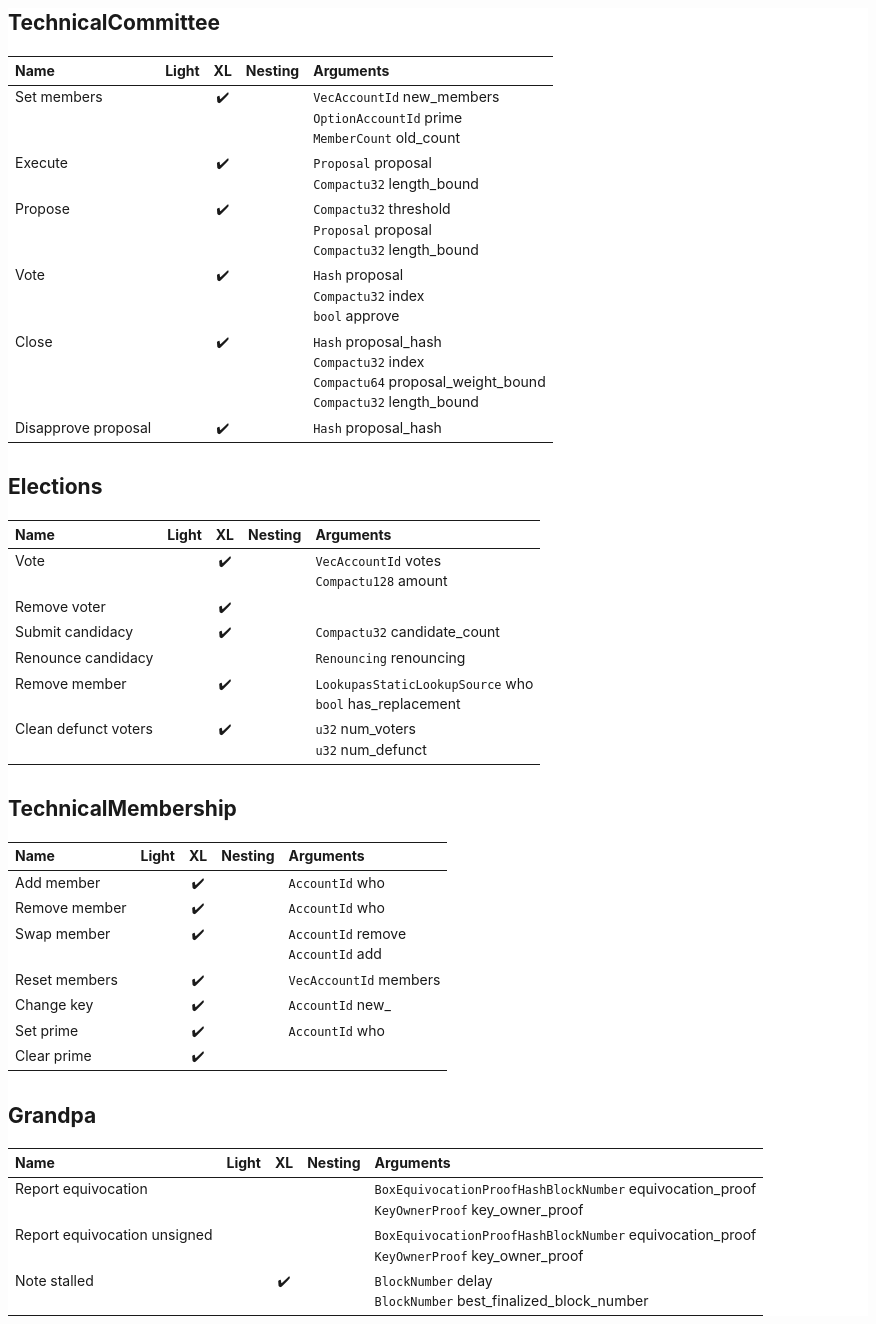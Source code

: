 ## TechnicalCommittee

| Name        | Light | XL | Nesting | Arguments |
| :---------- |:------------:|:--------:|:--------:|:--------|
|Set members |    | :heavy_check_mark: |   | `VecAccountId` new_members <br/>`OptionAccountId` prime <br/>`MemberCount` old_count <br/> |
|Execute |    | :heavy_check_mark: |   | `Proposal` proposal <br/>`Compactu32` length_bound <br/> |
|Propose |    | :heavy_check_mark: |   | `Compactu32` threshold <br/>`Proposal` proposal <br/>`Compactu32` length_bound <br/> |
|Vote |    | :heavy_check_mark: |   | `Hash` proposal <br/>`Compactu32` index <br/>`bool` approve <br/> |
|Close |    | :heavy_check_mark: |   | `Hash` proposal_hash <br/>`Compactu32` index <br/>`Compactu64` proposal_weight_bound <br/>`Compactu32` length_bound <br/> |
|Disapprove proposal |    | :heavy_check_mark: |   | `Hash` proposal_hash <br/> |

## Elections

| Name        | Light | XL | Nesting | Arguments |
| :---------- |:------------:|:--------:|:--------:|:--------|
|Vote |    | :heavy_check_mark: |   | `VecAccountId` votes <br/>`Compactu128` amount <br/> |
|Remove voter |    | :heavy_check_mark: |   |  |
|Submit candidacy |    | :heavy_check_mark: |   | `Compactu32` candidate_count <br/> |
|Renounce candidacy |    |   |   | `Renouncing` renouncing <br/> |
|Remove member |    | :heavy_check_mark: |   | `LookupasStaticLookupSource` who <br/>`bool` has_replacement <br/> |
|Clean defunct voters |    | :heavy_check_mark: |   | `u32` num_voters <br/>`u32` num_defunct <br/> |

## TechnicalMembership

| Name        | Light | XL | Nesting | Arguments |
| :---------- |:------------:|:--------:|:--------:|:--------|
|Add member |    | :heavy_check_mark: |   | `AccountId` who <br/> |
|Remove member |    | :heavy_check_mark: |   | `AccountId` who <br/> |
|Swap member |    | :heavy_check_mark: |   | `AccountId` remove <br/>`AccountId` add <br/> |
|Reset members |    | :heavy_check_mark: |   | `VecAccountId` members <br/> |
|Change key |    | :heavy_check_mark: |   | `AccountId` new_ <br/> |
|Set prime |    | :heavy_check_mark: |   | `AccountId` who <br/> |
|Clear prime |    | :heavy_check_mark: |   |  |

## Grandpa

| Name        | Light | XL | Nesting | Arguments |
| :---------- |:------------:|:--------:|:--------:|:--------|
|Report equivocation |    |   |   | `BoxEquivocationProofHashBlockNumber` equivocation_proof <br/>`KeyOwnerProof` key_owner_proof <br/> |
|Report equivocation unsigned |    |   |   | `BoxEquivocationProofHashBlockNumber` equivocation_proof <br/>`KeyOwnerProof` key_owner_proof <br/> |
|Note stalled |    | :heavy_check_mark: |   | `BlockNumber` delay <br/>`BlockNumber` best_finalized_block_number <br/> |

